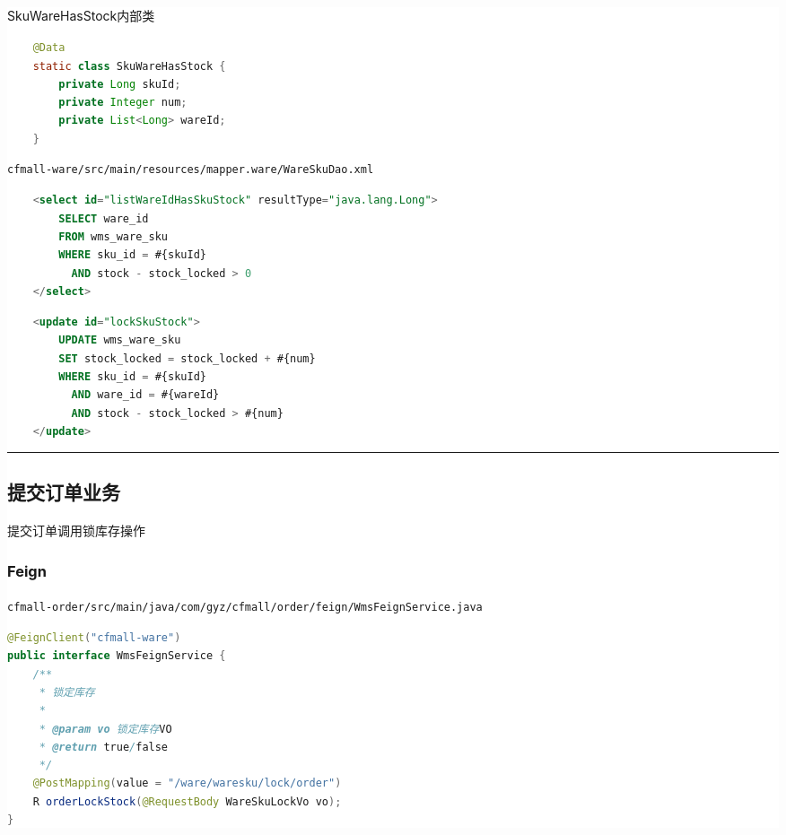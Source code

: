 SkuWareHasStock内部类

```java
    @Data
    static class SkuWareHasStock {
        private Long skuId;
        private Integer num;
        private List<Long> wareId;
    }
```

`cfmall-ware/src/main/resources/mapper.ware/WareSkuDao.xml`

```sql
    <select id="listWareIdHasSkuStock" resultType="java.lang.Long">
        SELECT ware_id
        FROM wms_ware_sku
        WHERE sku_id = #{skuId}
          AND stock - stock_locked > 0
    </select>
```

```sql
    <update id="lockSkuStock">
        UPDATE wms_ware_sku
        SET stock_locked = stock_locked + #{num}
        WHERE sku_id = #{skuId}
          AND ware_id = #{wareId}
          AND stock - stock_locked > #{num}
    </update>
```

---

## 提交订单业务

提交订单调用锁库存操作

### Feign

`cfmall-order/src/main/java/com/gyz/cfmall/order/feign/WmsFeignService.java`

```java
@FeignClient("cfmall-ware")
public interface WmsFeignService {
    /**
     * 锁定库存
     *
     * @param vo 锁定库存VO
     * @return true/false
     */
    @PostMapping(value = "/ware/waresku/lock/order")
    R orderLockStock(@RequestBody WareSkuLockVo vo);
}
```
